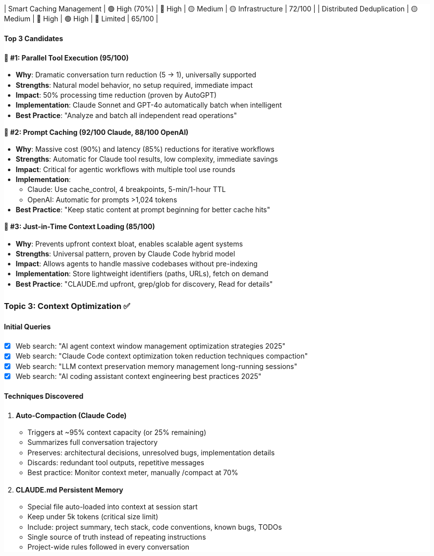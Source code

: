 | Smart Caching Management     | 🟢 High (70%)      | 🔴 High                   | 🟡 Medium         | 🟡 Infrastructure | 72/100 |
| Distributed Deduplication    | 🟡 Medium          | 🔴 High                   | 🟢 High           | 🔴 Limited        | 65/100 |

#### Top 3 Candidates

**🥇 #1: Parallel Tool Execution (95/100)**

- **Why**: Dramatic conversation turn reduction (5 → 1), universally supported
- **Strengths**: Natural model behavior, no setup required, immediate impact
- **Impact**: 50% processing time reduction (proven by AutoGPT)
- **Implementation**: Claude Sonnet and GPT-4o automatically batch when intelligent
- **Best Practice**: "Analyze and batch all independent read operations"

**🥈 #2: Prompt Caching (92/100 Claude, 88/100 OpenAI)**

- **Why**: Massive cost (90%) and latency (85%) reductions for iterative workflows
- **Strengths**: Automatic for Claude tool results, low complexity, immediate savings
- **Impact**: Critical for agentic workflows with multiple tool use rounds
- **Implementation**:
  - Claude: Use cache_control, 4 breakpoints, 5-min/1-hour TTL
  - OpenAI: Automatic for prompts >1,024 tokens
- **Best Practice**: "Keep static content at prompt beginning for better cache hits"

**🥉 #3: Just-in-Time Context Loading (85/100)**

- **Why**: Prevents upfront context bloat, enables scalable agent systems
- **Strengths**: Universal pattern, proven by Claude Code hybrid model
- **Impact**: Allows agents to handle massive codebases without pre-indexing
- **Implementation**: Store lightweight identifiers (paths, URLs), fetch on demand
- **Best Practice**: "CLAUDE.md upfront, grep/glob for discovery, Read for details"

### Topic 3: Context Optimization ✅

#### Initial Queries

- [x] Web search: "AI agent context window management optimization strategies 2025"
- [x] Web search: "Claude Code context optimization token reduction techniques compaction"
- [x] Web search: "LLM context preservation memory management long-running sessions"
- [x] Web search: "AI coding assistant context engineering best practices 2025"

#### Techniques Discovered

1. **Auto-Compaction (Claude Code)**
   - Triggers at ~95% context capacity (or 25% remaining)
   - Summarizes full conversation trajectory
   - Preserves: architectural decisions, unresolved bugs, implementation details
   - Discards: redundant tool outputs, repetitive messages
   - Best practice: Monitor context meter, manually /compact at 70%

2. **CLAUDE.md Persistent Memory**
   - Special file auto-loaded into context at session start
   - Keep under 5k tokens (critical size limit)
   - Include: project summary, tech stack, code conventions, known bugs, TODOs
   - Single source of truth instead of repeating instructions
   - Project-wide rules followed in every conversation
